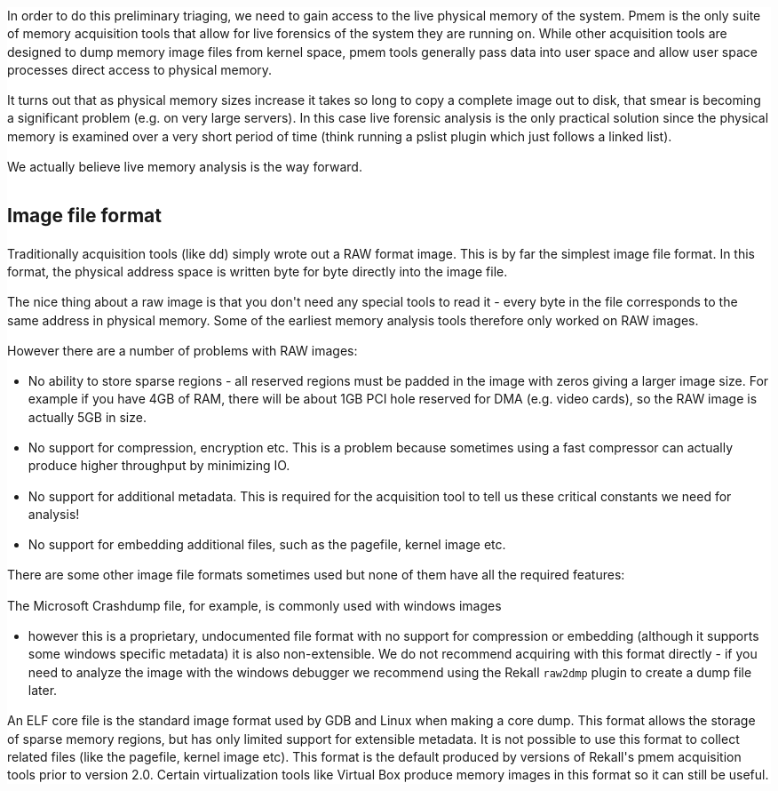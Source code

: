 In order to do this preliminary triaging, we need to gain access to the live
physical memory of the system. Pmem is the only suite of memory acquisition
tools that allow for live forensics of the system they are running on. While
other acquisition tools are designed to dump memory image files from kernel
space, pmem tools generally pass data into user space and allow user space
processes direct access to physical memory.

It turns out that as physical memory sizes increase it takes so long to copy a
complete image out to disk, that smear is becoming a significant problem
(e.g. on very large servers). In this case live forensic analysis is the only
practical solution since the physical memory is examined over a very short
period of time (think running a pslist plugin which just follows a linked list).

We actually believe live memory analysis is the way forward.

## Image file format

Traditionally acquisition tools (like dd) simply wrote out a RAW format
image. This is by far the simplest image file format. In this format, the
physical address space is written byte for byte directly into the image file.

The nice thing about a raw image is that you don't need any special tools to read
it - every byte in the file corresponds to the same address in physical
memory. Some of the earliest memory analysis tools therefore only worked on RAW
images.

However there are a number of problems with RAW images:

- No ability to store sparse regions - all reserved regions must be padded in
  the image with zeros giving a larger image size. For example if you have 4GB
  of RAM, there will be about 1GB PCI hole reserved for DMA (e.g. video cards),
  so the RAW image is actually 5GB in size.

- No support for compression, encryption etc. This is a problem because
  sometimes using a fast compressor can actually produce higher throughput by
  minimizing IO.

- No support for additional metadata. This is required for the acquisition tool
  to tell us these critical constants we need for analysis!

- No support for embedding additional files, such as the pagefile, kernel image
  etc.

There are some other image file formats sometimes used but none of them have all
the required features:

The Microsoft Crashdump file, for example, is commonly used with windows images
- however this is a proprietary, undocumented file format with no support for
compression or embedding (although it supports some windows specific metadata)
it is also non-extensible. We do not recommend acquiring with this format
directly - if you need to analyze the image with the windows debugger we
recommend using the Rekall `raw2dmp` plugin to create a dump file later.

An ELF core file is the standard image format used by GDB and Linux when making
a core dump. This format allows the storage of sparse memory regions, but has
only limited support for extensible metadata. It is not possible to use this
format to collect related files (like the pagefile, kernel image etc). This
format is the default produced by versions of Rekall's pmem acquisition tools
prior to version 2.0. Certain virtualization tools like Virtual Box produce
memory images in this format so it can still be useful.
